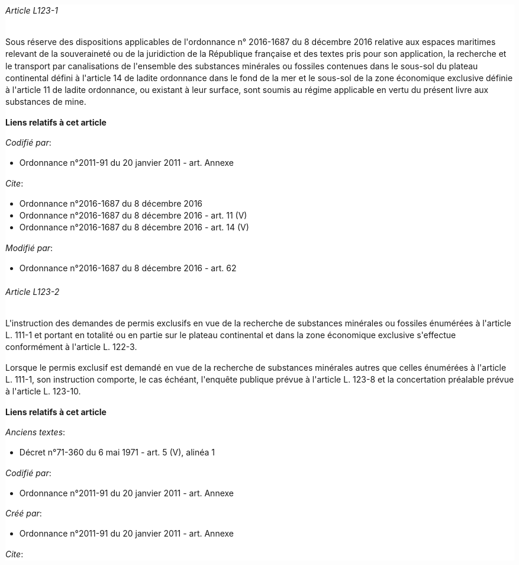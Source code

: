 ###### Article L123-1

Sous réserve des dispositions applicables de l'ordonnance n° 2016-1687 du 8 décembre 2016 relative aux espaces maritimes
relevant de la souveraineté ou de la juridiction de la République française et des textes pris pour son application, la
recherche et le transport par canalisations de l'ensemble des substances minérales ou fossiles contenues dans le sous-sol du
plateau continental défini à l'article 14 de ladite ordonnance dans le fond de la mer et le sous-sol de la zone économique
exclusive définie à l'article 11 de ladite ordonnance, ou existant à leur surface, sont soumis au régime applicable en vertu
du présent livre aux substances de mine.

**Liens relatifs à cet article**

_Codifié par_:

  - Ordonnance n°2011-91 du 20 janvier 2011 - art. Annexe

_Cite_:

  - Ordonnance n°2016-1687 du 8 décembre 2016
  - Ordonnance n°2016-1687 du 8 décembre 2016 - art. 11 (V)
  - Ordonnance n°2016-1687 du 8 décembre 2016 - art. 14 (V)

_Modifié par_:

  - Ordonnance n°2016-1687 du 8 décembre 2016 - art. 62


###### Article L123-2

L'instruction des demandes de permis exclusifs en vue de la recherche de substances minérales ou fossiles énumérées à
l'article L. 111-1 et portant en totalité ou en partie sur le plateau continental et dans la zone économique exclusive
s'effectue conformément à l'article L. 122-3.

Lorsque le permis exclusif est demandé en vue de la recherche de substances minérales autres que celles énumérées à l'article
L. 111-1, son instruction comporte, le cas échéant, l'enquête publique prévue à l'article L. 123-8 et la concertation
préalable prévue à l'article L. 123-10.

**Liens relatifs à cet article**

_Anciens textes_:

  - Décret n°71-360 du 6 mai 1971 - art. 5 (V), alinéa 1

_Codifié par_:

  - Ordonnance n°2011-91 du 20 janvier 2011 - art. Annexe

_Créé par_:

  - Ordonnance n°2011-91 du 20 janvier 2011 - art. Annexe

_Cite_:
